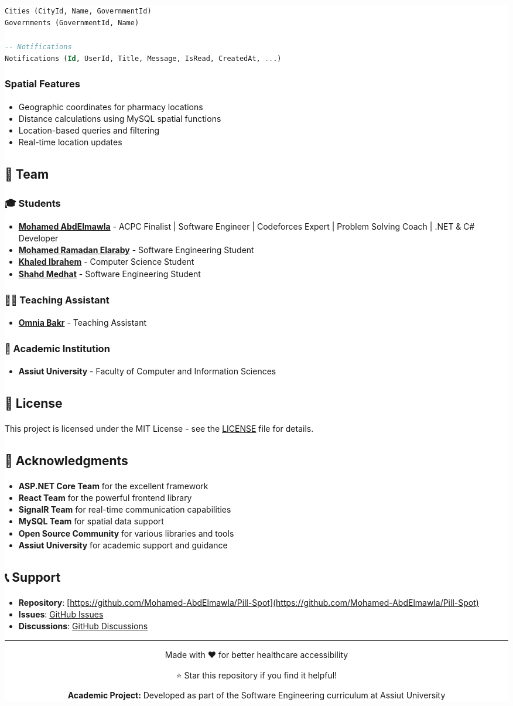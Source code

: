 ```sql
Cities (CityId, Name, GovernmentId)
Governments (GovernmentId, Name)

-- Notifications
Notifications (Id, UserId, Title, Message, IsRead, CreatedAt, ...)
```

### Spatial Features
- Geographic coordinates for pharmacy locations
- Distance calculations using MySQL spatial functions
- Location-based queries and filtering
- Real-time location updates

## 👥 Team

### 🎓 Students
- **[Mohamed AbdElmawla](https://github.com/Mohamed-AbdElmawla)** - ACPC Finalist | Software Engineer | Codeforces Expert | Problem Solving Coach | .NET & C# Developer
- **[Mohamed Ramadan Elaraby](https://github.com/Elaraby218)** - Software Engineering Student
- **[Khaled Ibrahem](https://github.com/uukh22)** - Computer Science Student
- **[Shahd Medhat](https://github.com/shahdmedhat35)** - Software Engineering Student

### 👨‍🏫 Teaching Assistant
- **[Omnia Bakr](https://github.com/OmniaBakr)** - Teaching Assistant

### 🏫 Academic Institution
- **Assiut University** - Faculty of Computer and Information Sciences

## 📄 License

This project is licensed under the MIT License - see the [LICENSE](LICENSE) file for details.

## 🙏 Acknowledgments

- **ASP.NET Core Team** for the excellent framework
- **React Team** for the powerful frontend library
- **SignalR Team** for real-time communication capabilities
- **MySQL Team** for spatial data support
- **Open Source Community** for various libraries and tools
- **Assiut University** for academic support and guidance

## 📞 Support

- **Repository**: [https://github.com/Mohamed-AbdElmawla/Pill-Spot](https://github.com/Mohamed-AbdElmawla/Pill-Spot)
- **Issues**: [GitHub Issues](https://github.com/Mohamed-AbdElmawla/Pill-Spot/issues)
- **Discussions**: [GitHub Discussions](https://github.com/Mohamed-AbdElmawla/Pill-Spot/discussions)

---

<div align="center">
  <p>Made with ❤️ for better healthcare accessibility</p>
  <p>⭐ Star this repository if you find it helpful!</p>
  <p><strong>Academic Project:</strong> Developed as part of the Software Engineering curriculum at Assiut University</p>
</div>
